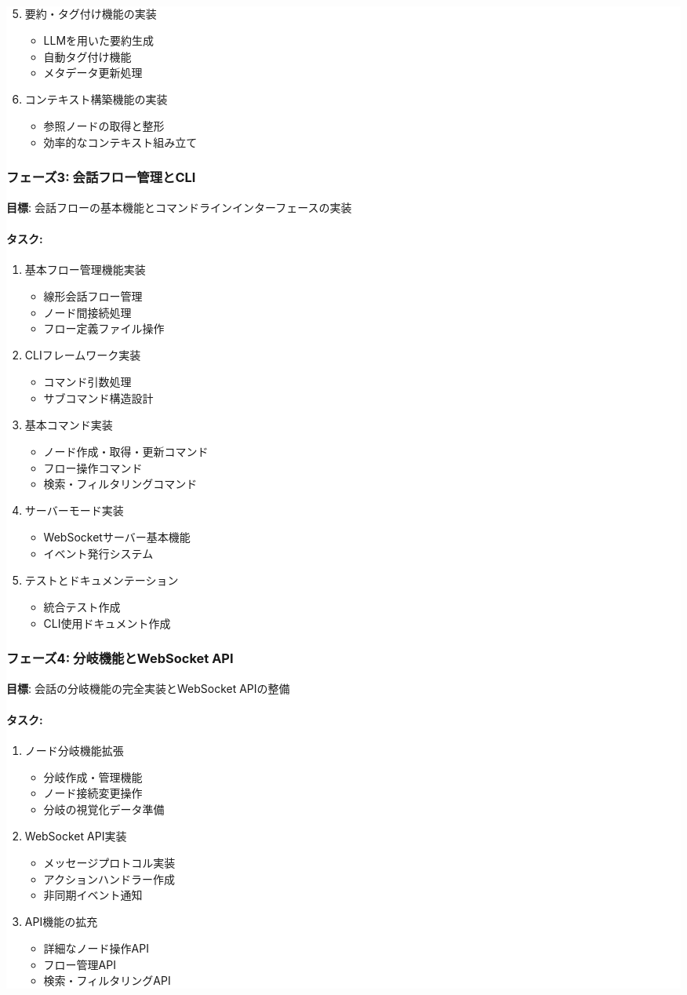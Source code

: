 5. 要約・タグ付け機能の実装
   - LLMを用いた要約生成
   - 自動タグ付け機能
   - メタデータ更新処理

6. コンテキスト構築機能の実装
   - 参照ノードの取得と整形
   - 効率的なコンテキスト組み立て

### フェーズ3: 会話フロー管理とCLI

**目標**: 会話フローの基本機能とコマンドラインインターフェースの実装

#### タスク:
1. 基本フロー管理機能実装
   - 線形会話フロー管理
   - ノード間接続処理
   - フロー定義ファイル操作

2. CLIフレームワーク実装
   - コマンド引数処理
   - サブコマンド構造設計

3. 基本コマンド実装
   - ノード作成・取得・更新コマンド
   - フロー操作コマンド
   - 検索・フィルタリングコマンド

4. サーバーモード実装
   - WebSocketサーバー基本機能
   - イベント発行システム

5. テストとドキュメンテーション
   - 統合テスト作成
   - CLI使用ドキュメント作成

### フェーズ4: 分岐機能とWebSocket API

**目標**: 会話の分岐機能の完全実装とWebSocket APIの整備

#### タスク:
1. ノード分岐機能拡張
   - 分岐作成・管理機能
   - ノード接続変更操作
   - 分岐の視覚化データ準備

2. WebSocket API実装
   - メッセージプロトコル実装
   - アクションハンドラー作成
   - 非同期イベント通知

3. API機能の拡充
   - 詳細なノード操作API
   - フロー管理API
   - 検索・フィルタリングAPI
